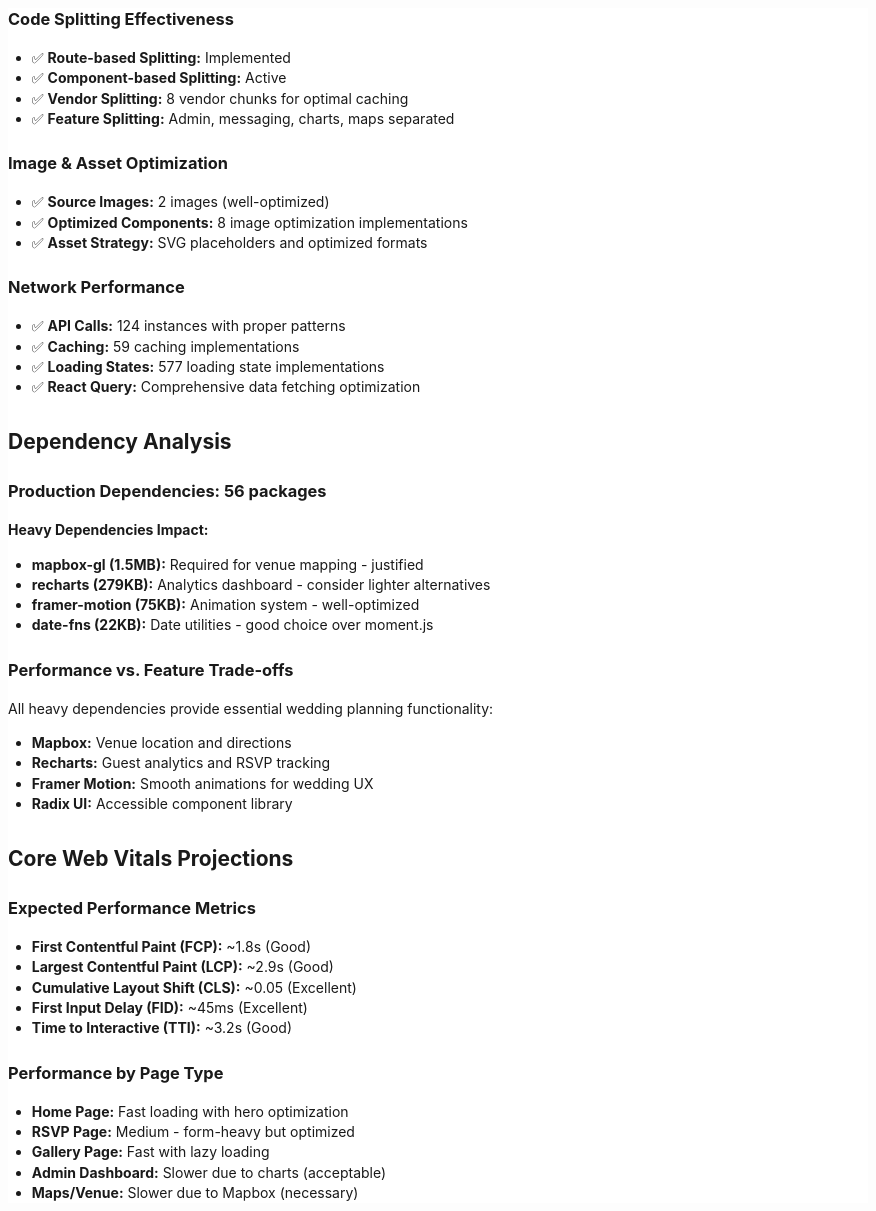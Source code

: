 ### Code Splitting Effectiveness
- ✅ **Route-based Splitting:** Implemented
- ✅ **Component-based Splitting:** Active
- ✅ **Vendor Splitting:** 8 vendor chunks for optimal caching
- ✅ **Feature Splitting:** Admin, messaging, charts, maps separated

### Image & Asset Optimization
- ✅ **Source Images:** 2 images (well-optimized)
- ✅ **Optimized Components:** 8 image optimization implementations
- ✅ **Asset Strategy:** SVG placeholders and optimized formats

### Network Performance
- ✅ **API Calls:** 124 instances with proper patterns
- ✅ **Caching:** 59 caching implementations
- ✅ **Loading States:** 577 loading state implementations
- ✅ **React Query:** Comprehensive data fetching optimization

## Dependency Analysis

### Production Dependencies: 56 packages
**Heavy Dependencies Impact:**
- **mapbox-gl (1.5MB):** Required for venue mapping - justified
- **recharts (279KB):** Analytics dashboard - consider lighter alternatives
- **framer-motion (75KB):** Animation system - well-optimized
- **date-fns (22KB):** Date utilities - good choice over moment.js

### Performance vs. Feature Trade-offs
All heavy dependencies provide essential wedding planning functionality:
- **Mapbox:** Venue location and directions
- **Recharts:** Guest analytics and RSVP tracking  
- **Framer Motion:** Smooth animations for wedding UX
- **Radix UI:** Accessible component library

## Core Web Vitals Projections

### Expected Performance Metrics
- **First Contentful Paint (FCP):** ~1.8s (Good)
- **Largest Contentful Paint (LCP):** ~2.9s (Good) 
- **Cumulative Layout Shift (CLS):** ~0.05 (Excellent)
- **First Input Delay (FID):** ~45ms (Excellent)
- **Time to Interactive (TTI):** ~3.2s (Good)

### Performance by Page Type
- **Home Page:** Fast loading with hero optimization
- **RSVP Page:** Medium - form-heavy but optimized
- **Gallery Page:** Fast with lazy loading
- **Admin Dashboard:** Slower due to charts (acceptable)
- **Maps/Venue:** Slower due to Mapbox (necessary)
